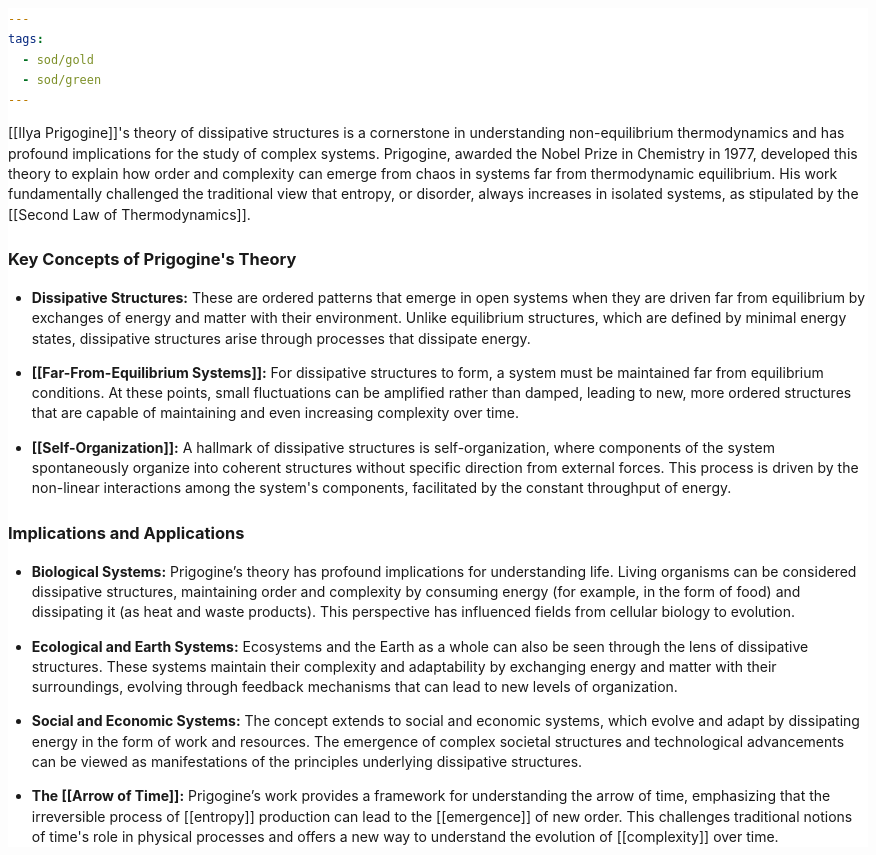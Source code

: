 ```yaml
---
tags:
  - sod/gold
  - sod/green
---
```


[[Ilya Prigogine]]'s theory of dissipative structures is a cornerstone in understanding non-equilibrium thermodynamics and has profound implications for the study of complex systems. Prigogine, awarded the Nobel Prize in Chemistry in 1977, developed this theory to explain how order and complexity can emerge from chaos in systems far from thermodynamic equilibrium. His work fundamentally challenged the traditional view that entropy, or disorder, always increases in isolated systems, as stipulated by the [[Second Law of Thermodynamics]].

### Key Concepts of Prigogine's Theory

- **Dissipative Structures:** These are ordered patterns that emerge in open systems when they are driven far from equilibrium by exchanges of energy and matter with their environment. Unlike equilibrium structures, which are defined by minimal energy states, dissipative structures arise through processes that dissipate energy.

- **[[Far-From-Equilibrium Systems]]:** For dissipative structures to form, a system must be maintained far from equilibrium conditions. At these points, small fluctuations can be amplified rather than damped, leading to new, more ordered structures that are capable of maintaining and even increasing complexity over time.

- **[[Self-Organization]]:** A hallmark of dissipative structures is self-organization, where components of the system spontaneously organize into coherent structures without specific direction from external forces. This process is driven by the non-linear interactions among the system's components, facilitated by the constant throughput of energy.

### Implications and Applications

- **Biological Systems:** Prigogine’s theory has profound implications for understanding life. Living organisms can be considered dissipative structures, maintaining order and complexity by consuming energy (for example, in the form of food) and dissipating it (as heat and waste products). This perspective has influenced fields from cellular biology to evolution.

- **Ecological and Earth Systems:** Ecosystems and the Earth as a whole can also be seen through the lens of dissipative structures. These systems maintain their complexity and adaptability by exchanging energy and matter with their surroundings, evolving through feedback mechanisms that can lead to new levels of organization.

- **Social and Economic Systems:** The concept extends to social and economic systems, which evolve and adapt by dissipating energy in the form of work and resources. The emergence of complex societal structures and technological advancements can be viewed as manifestations of the principles underlying dissipative structures.

- **The [[Arrow of Time]]:** Prigogine’s work provides a framework for understanding the arrow of time, emphasizing that the irreversible process of [[entropy]] production can lead to the [[emergence]] of new order. This challenges traditional notions of time's role in physical processes and offers a new way to understand the evolution of [[complexity]] over time.
